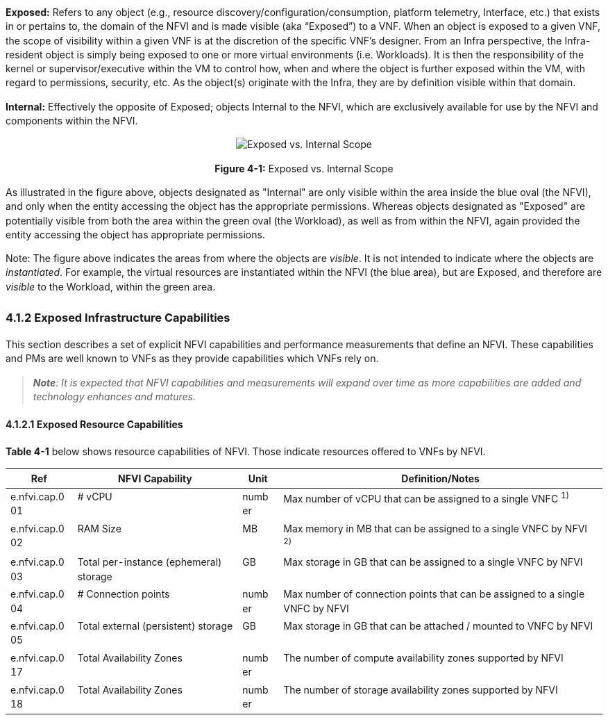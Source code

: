 <b>Exposed:</b> Refers to any object (e.g., resource discovery/configuration/consumption, platform telemetry, Interface, etc.) that exists in or pertains to, the domain of the NFVI and is made visible (aka “Exposed”) to a VNF. When an object is exposed to a given VNF, the scope of visibility within a given VNF is at the discretion of the specific VNF’s designer. From an Infra perspective, the Infra-resident object is simply being exposed to one or more virtual environments (i.e. Workloads). It is then the responsibility of the kernel or supervisor/executive within the VM to control how, when and where the object is further exposed within the VM, with regard to permissions, security, etc. As the object(s) originate with the Infra, they are by definition visible within that domain.

<b>Internal:</b> Effectively the opposite of Exposed; objects Internal to the NFVI, which are exclusively available for use by the NFVI and components within the NFVI.

<p align="center"><img src="../figures/Sect_3-2_Exposed_vs_Internal_Diagram_v2.jpg" alt="Exposed vs. Internal Scope" title="Exposed vs. Internal Scope" width="65%"/></p>
<p align="center"><b>Figure 4-1:</b> Exposed vs. Internal Scope</p>

As illustrated in the figure above, objects designated as "Internal" are only visible within the area inside the blue oval (the NFVI), and only when the entity accessing the object has the appropriate permissions. Whereas objects designated as "Exposed" are potentially visible from both the area within the green oval (the Workload), as well as from within the NFVI, again provided the entity accessing the object has appropriate permissions.

Note: The figure above indicates the areas from where the objects are <i>visible</i>. It is not intended to indicate where the objects are <i>instantiated</i>. For example, the virtual resources are instantiated within the NFVI (the blue area), but are Exposed, and therefore are <i>visible</i> to the Workload, within the green area.

<a name="4.1.2"></a>
### 4.1.2 Exposed Infrastructure Capabilities

This section describes a set of explicit NFVI capabilities and performance measurements that define an NFVI. These capabilities and PMs are well known to VNFs as they provide capabilities which VNFs rely on.

> _**Note**:  It is expected that NFVI capabilities and measurements will expand over time as more capabilities are added and technology enhances and matures._

<a name="4.1.2.1"></a>
#### 4.1.2.1 Exposed Resource Capabilities

**Table 4-1** below shows resource capabilities of NFVI. Those indicate resources offered to VNFs by NFVI.

<a name="Table4-1"></a>

| Ref | NFVI Capability | Unit | Definition/Notes |
|--------------------|---------------------------|--------|--------------------------------------------|
| e.nfvi.cap.001 | # vCPU | number | Max number of vCPU that can be assigned to a single VNFC <sup>1)</sup>|
| e.nfvi.cap.002 | RAM Size | MB | Max memory in MB that can be assigned to a single VNFC by NFVI <sup>2)</sup>|
| e.nfvi.cap.003 | Total per-instance (ephemeral) storage | GB | Max storage in GB that can be assigned to a single VNFC by NFVI |
| e.nfvi.cap.004 | # Connection points | number | Max number of connection points that can be assigned to a single VNFC by NFVI |
| e.nfvi.cap.005 | Total external (persistent) storage | GB | Max storage in GB that can be attached / mounted to VNFC by NFVI |
| e.nfvi.cap.017 | Total Availability Zones | number | The number of compute availability zones supported by NFVI |
| e.nfvi.cap.018 | Total Availability Zones | number | The number of storage availability zones supported by NFVI |
